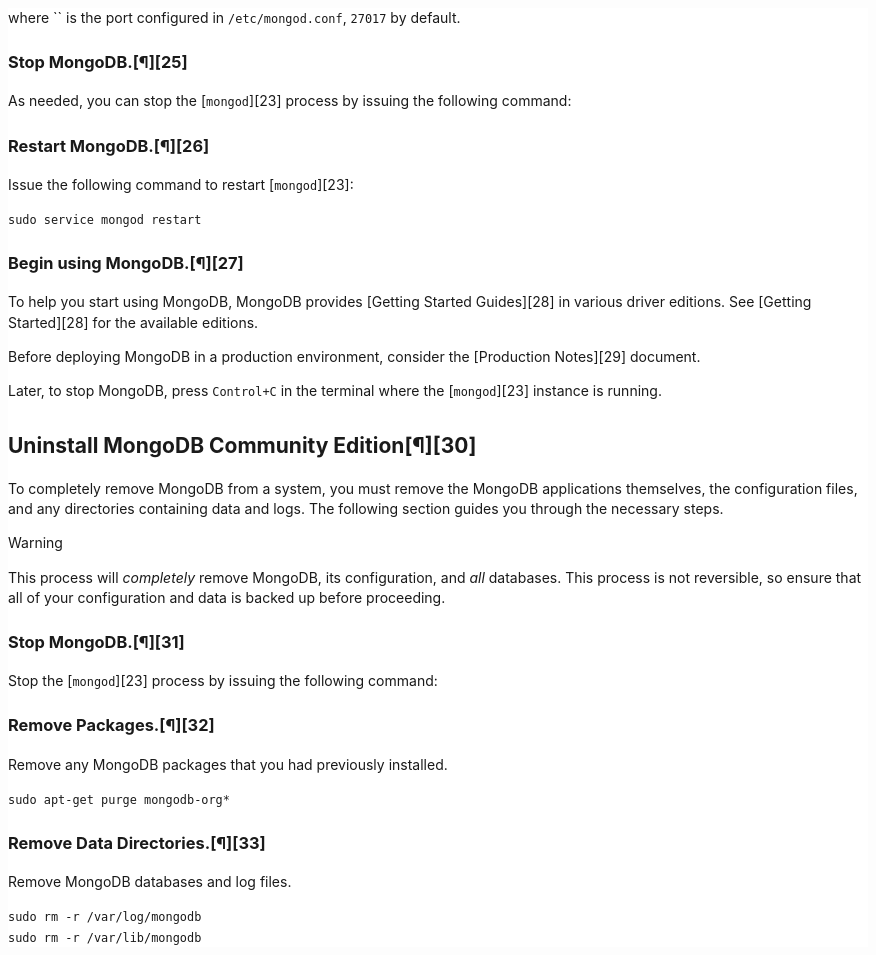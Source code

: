 where `` is the port configured in `/etc/mongod.conf`, `27017` by default.

### Stop MongoDB.[¶][25]

As needed, you can stop the [`mongod`][23] process by issuing the following command:

### Restart MongoDB.[¶][26]

Issue the following command to restart [`mongod`][23]:
    
    
    sudo service mongod restart
    

### Begin using MongoDB.[¶][27]

To help you start using MongoDB, MongoDB provides [Getting Started Guides][28] in various driver editions. See [Getting Started][28] for the available editions.

Before deploying MongoDB in a production environment, consider the [Production Notes][29] document.

Later, to stop MongoDB, press `Control+C` in the terminal where the [`mongod`][23] instance is running.

## Uninstall MongoDB Community Edition[¶][30]

To completely remove MongoDB from a system, you must remove the MongoDB applications themselves, the configuration files, and any directories containing data and logs. The following section guides you through the necessary steps.

Warning

This process will _completely_ remove MongoDB, its configuration, and _all_ databases. This process is not reversible, so ensure that all of your configuration and data is backed up before proceeding.

### Stop MongoDB.[¶][31]

Stop the [`mongod`][23] process by issuing the following command:

### Remove Packages.[¶][32]

Remove any MongoDB packages that you had previously installed.
    
    
    sudo apt-get purge mongodb-org*
    

### Remove Data Directories.[¶][33]

Remove MongoDB databases and log files.
    
    
    sudo rm -r /var/log/mongodb
    sudo rm -r /var/lib/mongodb